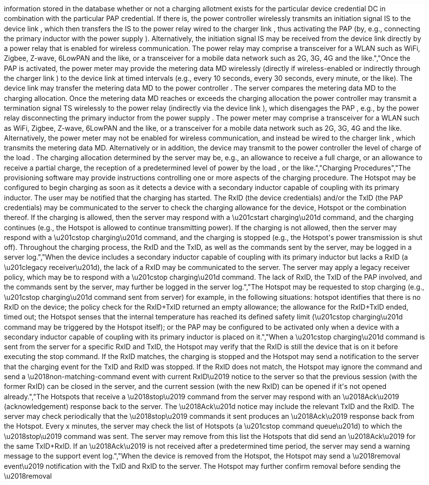 information stored in the database  whether or not a charging allotment exists for the particular device credential DC in combination with the particular PAP credential. If there is, the power controller  wirelessly transmits an initiation signal IS to the device link , which then transfers the IS to the power relay  wired to the charger link , thus activating the PAP  (by, e.g., connecting the primary inductor  with the power supply ). Alternatively, the initiation signal IS may be received from the device link  directly by a power relay  that is enabled for wireless communication. The power relay  may comprise a transceiver for a WLAN such as WiFi, Zigbee, Z-wave, 6LowPAN and the like, or a transceiver for a mobile data network such as 2G, 3G, 4G and the like.","Once the PAP  is activated, the power meter  may provide the metering data MD wirelessly (directly if wireless-enabled or indirectly through the charger link ) to the device link  at timed intervals (e.g., every 10 seconds, every 30 seconds, every minute, or the like). The device link may transfer the metering data MD to the power controller . The server compares the metering data MD to the charging allocation. Once the metering data MD reaches or exceeds the charging allocation the power controller  may transmit a termination signal TS wirelessly to the power relay  (indirectly via the device link ), which disengages the PAP , e.g., by the power relay  disconnecting the primary inductor  from the power supply . The power meter  may comprise a transceiver for a WLAN such as WiFi, Zigbee, Z-wave, 6LowPAN and the like, or a transceiver for a mobile data network such as 2G, 3G, 4G and the like. Alternatively, the power meter  may not be enabled for wireless communication, and instead be wired to the charger link , which transmits the metering data MD. Alternatively or in addition, the device  may transmit to the power controller  the level of charge of the load . The charging allocation determined by the server may be, e.g., an allowance to receive a full charge, or an allowance to receive a partial charge, the reception of a predetermined level of power by the load , or the like.","Charging Procedures","The provisioning software may provide instructions controlling one or more aspects of the charging procedure. The Hotspot may be configured to begin charging as soon as it detects a device with a secondary inductor capable of coupling with its primary inductor. The user may be notified that the charging has started. The RxID (the device credentials) and\/or the TxID (the PAP credentials) may be communicated to the server to check the charging allowance for the device, Hotspot or the combination thereof. If the charging is allowed, then the server may respond with a \u201cstart charging\u201d command, and the charging continues (e.g., the Hotspot is allowed to continue transmitting power). If the charging is not allowed, then the server may respond with a \u201cstop charging\u201d command, and the charging is stopped (e.g., the Hotspot's power transmission is shut off). Throughout the charging process, the RxID and the TxID, as well as the commands sent by the server, may be logged in a server log.","When the device includes a secondary inductor capable of coupling with its primary inductor but lacks a RxID (a \u201clegacy receiver\u201d), the lack of a RxID may be communicated to the server. The server may apply a legacy receiver policy, which may be to respond with a \u201cstop charging\u201d command. The lack of RxID, the TxID of the PAP involved, and the commands sent by the server, may further be logged in the server log.","The Hotspot may be requested to stop charging (e.g., \u201cstop charging\u201d command sent from server) for example, in the following situations: hotspot identifies that there is no RxID on the device; the policy check for the RxID+TxID returned an empty allowance; the allowance for the RxID+TxID ended, timed out; the Hotspot senses that the internal temperature has reached its defined safety limit (\u201cstop charging\u201d command may be triggered by the Hotspot itself); or the PAP may be configured to be activated only when a device with a secondary inductor capable of coupling with its primary inductor is placed on it.","When a \u201cstop charging\u201d command is sent from the server for a specific RxID and TxID, the Hotspot may verify that the RxID is still the device that is on it before executing the stop command. If the RxID matches, the charging is stopped and the Hotspot may send a notification to the server that the charging event for the TxID and RxID was stopped. If the RxID does not match, the Hotspot may ignore the command and send a \u2018non-matching-command event with current RxID\u2019 notice to the server so that the previous session (with the former RxID) can be closed in the server, and the current session (with the new RxID) can be opened if it's not opened already.","The Hotspots that receive a \u2018stop\u2019 command from the server may respond with an \u2018Ack\u2019 (acknowledgement) response back to the server. The \u2018Ack\u201d notice may include the relevant TxID and the RxID. The server may check periodically that the \u2018stop\u2019 commands it sent produces an \u2018Ack\u2019 response back from the Hotspot. Every x minutes, the server may check the list of Hotspots (a \u201cstop command queue\u201d) to which the \u2018stop\u2019 command was sent. The server may remove from this list the Hotspots that did send an \u2018Ack\u2019 for the same TxID+RxID. If an \u2018Ack\u2019 is not received after a predetermined time period, the server may send a warning message to the support event log.","When the device is removed from the Hotspot, the Hotspot may send a \u2018removal event\u2019 notification with the TxID and RxID to the server. The Hotspot may further confirm removal before sending the \u2018removal